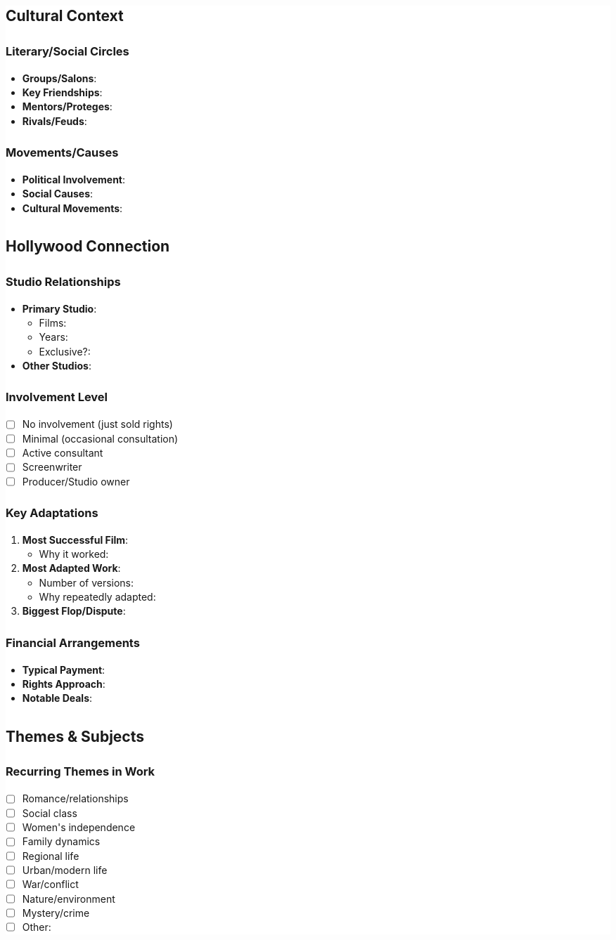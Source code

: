 ## Cultural Context
### Literary/Social Circles
- **Groups/Salons**: 
- **Key Friendships**: 
- **Mentors/Proteges**: 
- **Rivals/Feuds**: 

### Movements/Causes
- **Political Involvement**: 
- **Social Causes**: 
- **Cultural Movements**: 

## Hollywood Connection
### Studio Relationships
- **Primary Studio**: 
  - Films: 
  - Years: 
  - Exclusive?: 
- **Other Studios**: 

### Involvement Level
- [ ] No involvement (just sold rights)
- [ ] Minimal (occasional consultation)
- [ ] Active consultant
- [ ] Screenwriter
- [ ] Producer/Studio owner

### Key Adaptations
1. **Most Successful Film**: 
   - Why it worked: 
2. **Most Adapted Work**: 
   - Number of versions: 
   - Why repeatedly adapted: 
3. **Biggest Flop/Dispute**: 

### Financial Arrangements
- **Typical Payment**: 
- **Rights Approach**: 
- **Notable Deals**: 

## Themes & Subjects
### Recurring Themes in Work
- [ ] Romance/relationships
- [ ] Social class
- [ ] Women's independence
- [ ] Family dynamics
- [ ] Regional life
- [ ] Urban/modern life
- [ ] War/conflict
- [ ] Nature/environment
- [ ] Mystery/crime
- [ ] Other: 
